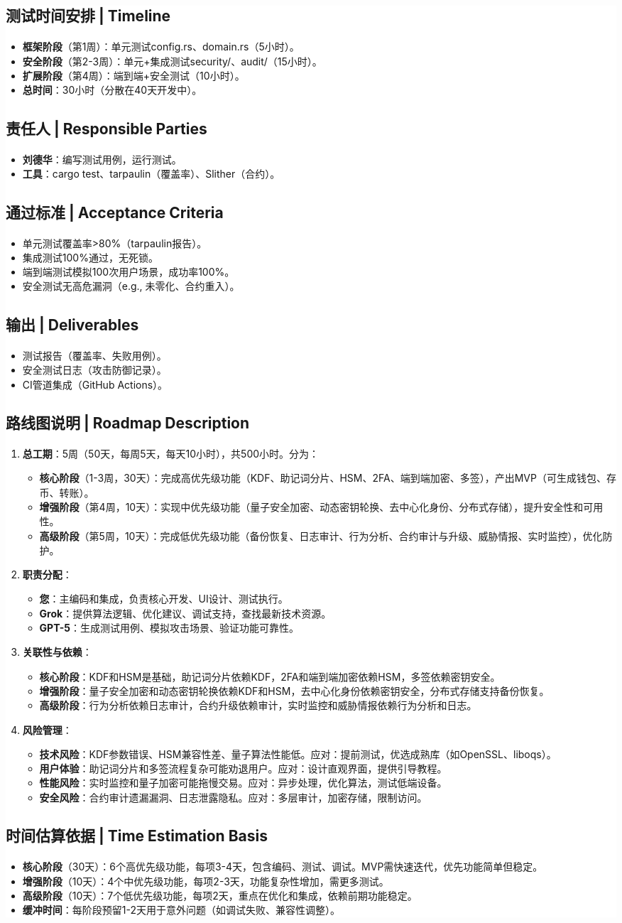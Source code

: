 ## 测试时间安排 | Timeline
- **框架阶段**（第1周）：单元测试config.rs、domain.rs（5小时）。
- **安全阶段**（第2-3周）：单元+集成测试security/、audit/（15小时）。
- **扩展阶段**（第4周）：端到端+安全测试（10小时）。
- **总时间**：30小时（分散在40天开发中）。

## 责任人 | Responsible Parties
- **刘德华**：编写测试用例，运行测试。
- **工具**：cargo test、tarpaulin（覆盖率）、Slither（合约）。

## 通过标准 | Acceptance Criteria
- 单元测试覆盖率>80%（tarpaulin报告）。
- 集成测试100%通过，无死锁。
- 端到端测试模拟100次用户场景，成功率100%。
- 安全测试无高危漏洞（e.g., 未零化、合约重入）。

## 输出 | Deliverables
- 测试报告（覆盖率、失败用例）。
- 安全测试日志（攻击防御记录）。
- CI管道集成（GitHub Actions）。

## 路线图说明 | Roadmap Description

1. **总工期**：5周（50天，每周5天，每天10小时），共500小时。分为：
   - **核心阶段**（1-3周，30天）：完成高优先级功能（KDF、助记词分片、HSM、2FA、端到端加密、多签），产出MVP（可生成钱包、存币、转账）。
   - **增强阶段**（第4周，10天）：实现中优先级功能（量子安全加密、动态密钥轮换、去中心化身份、分布式存储），提升安全性和可用性。
   - **高级阶段**（第5周，10天）：完成低优先级功能（备份恢复、日志审计、行为分析、合约审计与升级、威胁情报、实时监控），优化防护。

2. **职责分配**：
   - **您**：主编码和集成，负责核心开发、UI设计、测试执行。
   - **Grok**：提供算法逻辑、优化建议、调试支持，查找最新技术资源。
   - **GPT-5**：生成测试用例、模拟攻击场景、验证功能可靠性。

3. **关联性与依赖**：
   - **核心阶段**：KDF和HSM是基础，助记词分片依赖KDF，2FA和端到端加密依赖HSM，多签依赖密钥安全。
   - **增强阶段**：量子安全加密和动态密钥轮换依赖KDF和HSM，去中心化身份依赖密钥安全，分布式存储支持备份恢复。
   - **高级阶段**：行为分析依赖日志审计，合约升级依赖审计，实时监控和威胁情报依赖行为分析和日志。

4. **风险管理**：
   - **技术风险**：KDF参数错误、HSM兼容性差、量子算法性能低。应对：提前测试，优选成熟库（如OpenSSL、liboqs）。
   - **用户体验**：助记词分片和多签流程复杂可能劝退用户。应对：设计直观界面，提供引导教程。
   - **性能风险**：实时监控和量子加密可能拖慢交易。应对：异步处理，优化算法，测试低端设备。
   - **安全风险**：合约审计遗漏漏洞、日志泄露隐私。应对：多层审计，加密存储，限制访问。

## 时间估算依据 | Time Estimation Basis

- **核心阶段**（30天）：6个高优先级功能，每项3-4天，包含编码、测试、调试。MVP需快速迭代，优先功能简单但稳定。
- **增强阶段**（10天）：4个中优先级功能，每项2-3天，功能复杂性增加，需更多测试。
- **高级阶段**（10天）：7个低优先级功能，每项2天，重点在优化和集成，依赖前期功能稳定。
- **缓冲时间**：每阶段预留1-2天用于意外问题（如调试失败、兼容性调整）。
